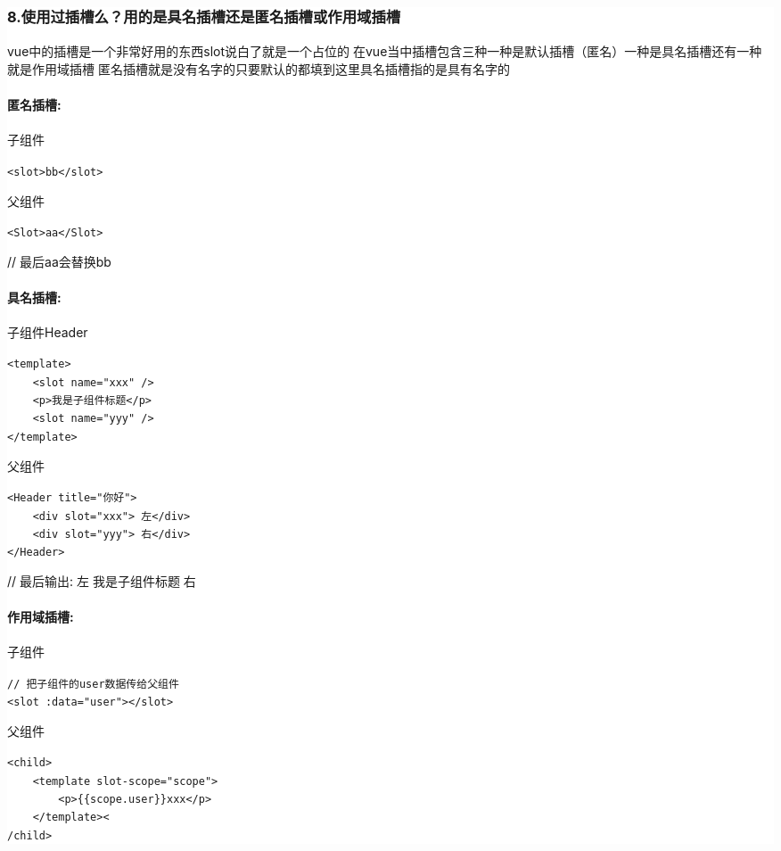 ### 8.使用过插槽么？用的是具名插槽还是匿名插槽或作用域插槽

vue中的插槽是一个非常好用的东西slot说白了就是一个占位的 
在vue当中插槽包含三种一种是默认插槽（匿名）一种是具名插槽还有一种就是作用域插槽 
匿名插槽就是没有名字的只要默认的都填到这里具名插槽指的是具有名字的

#### 匿名插槽:

子组件

```
<slot>bb</slot>
```

父组件

```
<Slot>aa</Slot>
```

// 最后aa会替换bb

#### 具名插槽:

子组件Header

```
<template>
    <slot name="xxx" />
    <p>我是子组件标题</p>
    <slot name="yyy" />
</template>
```

父组件

```
<Header title="你好">
    <div slot="xxx"> 左</div>
    <div slot="yyy"> 右</div>
</Header>
```

// 最后输出: 左 我是子组件标题 右

#### 作用域插槽:

子组件

```
// 把子组件的user数据传给父组件
<slot :data="user"></slot>
```

父组件

```
<child>
    <template slot-scope="scope"> 
        <p>{{scope.user}}xxx</p> 
    </template><
/child>
```
